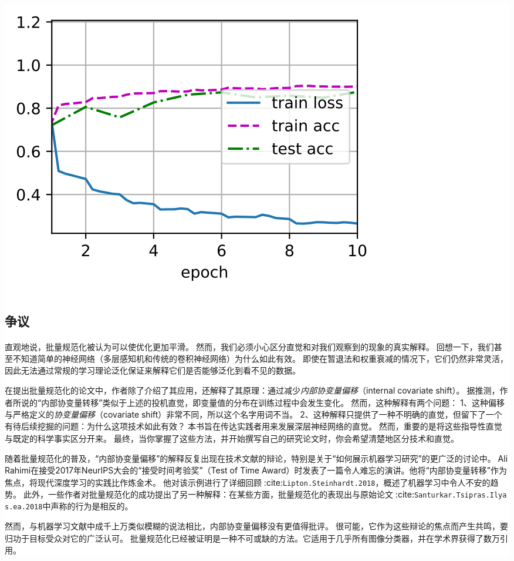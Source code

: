 ![svg](chapter_convolutional-modern/batch-norm_files/batch-norm_13_1.svg)
    


## 争议

直观地说，批量规范化被认为可以使优化更加平滑。
然而，我们必须小心区分直觉和对我们观察到的现象的真实解释。
回想一下，我们甚至不知道简单的神经网络（多层感知机和传统的卷积神经网络）为什么如此有效。
即使在暂退法和权重衰减的情况下，它们仍然非常灵活，因此无法通过常规的学习理论泛化保证来解释它们是否能够泛化到看不见的数据。

在提出批量规范化的论文中，作者除了介绍了其应用，还解释了其原理：通过减少*内部协变量偏移*（internal covariate shift）。
据推测，作者所说的“内部协变量转移”类似于上述的投机直觉，即变量值的分布在训练过程中会发生变化。
然而，这种解释有两个问题：
1、这种偏移与严格定义的*协变量偏移*（covariate shift）非常不同，所以这个名字用词不当。
2、这种解释只提供了一种不明确的直觉，但留下了一个有待后续挖掘的问题：为什么这项技术如此有效？
本书旨在传达实践者用来发展深层神经网络的直觉。
然而，重要的是将这些指导性直觉与既定的科学事实区分开来。
最终，当你掌握了这些方法，并开始撰写自己的研究论文时，你会希望清楚地区分技术和直觉。

随着批量规范化的普及，“内部协变量偏移”的解释反复出现在技术文献的辩论，特别是关于“如何展示机器学习研究”的更广泛的讨论中。
Ali Rahimi在接受2017年NeurIPS大会的“接受时间考验奖”（Test of Time Award）时发表了一篇令人难忘的演讲。他将“内部协变量转移”作为焦点，将现代深度学习的实践比作炼金术。
他对该示例进行了详细回顾 :cite:`Lipton.Steinhardt.2018`，概述了机器学习中令人不安的趋势。
此外，一些作者对批量规范化的成功提出了另一种解释：在某些方面，批量规范化的表现出与原始论文 :cite:`Santurkar.Tsipras.Ilyas.ea.2018`中声称的行为是相反的。

然而，与机器学习文献中成千上万类似模糊的说法相比，内部协变量偏移没有更值得批评。
很可能，它作为这些辩论的焦点而产生共鸣，要归功于目标受众对它的广泛认可。
批量规范化已经被证明是一种不可或缺的方法。它适用于几乎所有图像分类器，并在学术界获得了数万引用。
